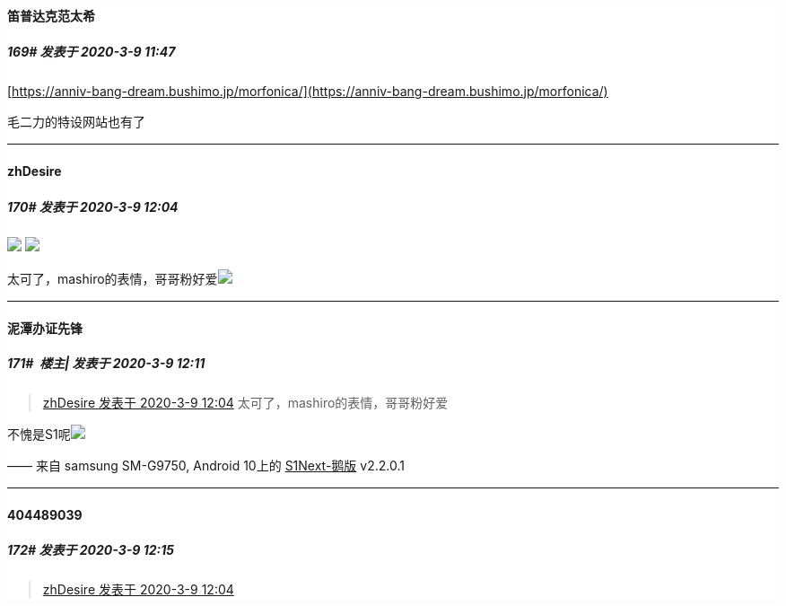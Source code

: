 ####  笛普达克范太希  
##### 169#       发表于 2020-3-9 11:47



[https://anniv-bang-dream.bushimo.jp/morfonica/](https://anniv-bang-dream.bushimo.jp/morfonica/)

毛二力的特设网站也有了







-----

####  zhDesire  
##### 170#       发表于 2020-3-9 12:04



<img src="https://i.loli.net/2020/03/09/5kKeotNWaS9pVOr.jpg" referrerpolicy="no-referrer">
<img src="https://i.loli.net/2020/03/09/bm24JMRVTGnSlWx.jpg" referrerpolicy="no-referrer">

太可了，mashiro的表情，哥哥粉好爱<img src="https://static.saraba1st.com/image/smiley/face2017/075.png" referrerpolicy="no-referrer">







-----

####  泥潭办证先锋  
##### 171#         楼主| 发表于 2020-3-9 12:11



<blockquote><a href="httphttps://bbs.saraba1st.com/2b/forum.php?mod=redirect&amp;goto=findpost&amp;pid=46667937&amp;ptid=1916875" target="_blank">zhDesire 发表于 2020-3-9 12:04</a>
太可了，mashiro的表情，哥哥粉好爱</blockquote>
不愧是S1呢<img src="https://static.saraba1st.com/image/smiley/face2017/037.png" referrerpolicy="no-referrer">

—— 来自 samsung SM-G9750, Android 10上的 [S1Next-鹅版](https://github.com/ykrank/S1-Next/releases) v2.2.0.1







-----

####  404489039  
##### 172#       发表于 2020-3-9 12:15



<blockquote><a href="httphttps://bbs.saraba1st.com/2b/forum.php?mod=redirect&amp;goto=findpost&amp;pid=46667937&amp;ptid=1916875" target="_blank">zhDesire 发表于 2020-3-9 12:04</a>
